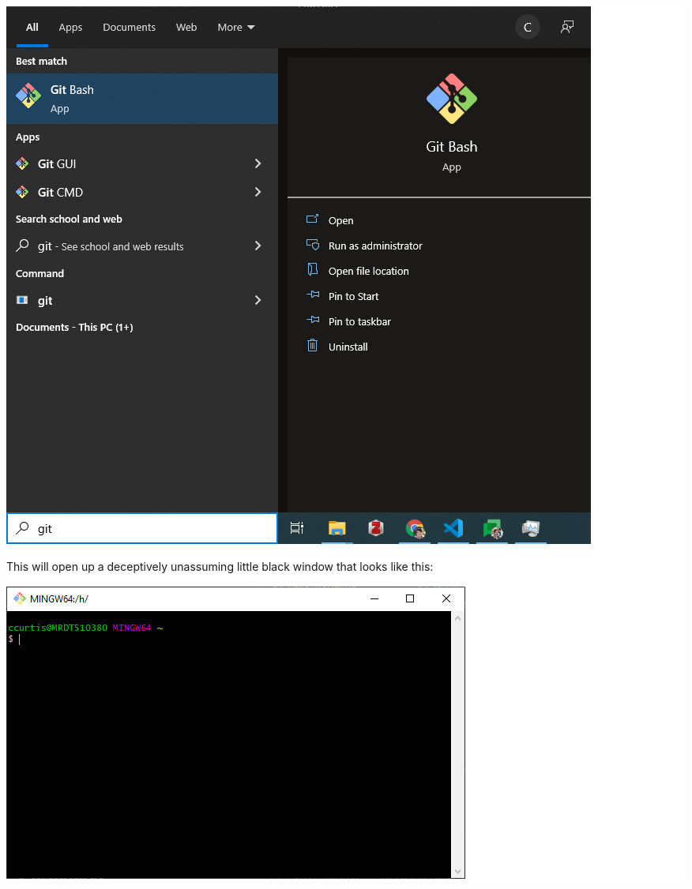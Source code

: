 ![Git-bash](00-run-git-bash.png)

This will open up a deceptively unassuming little black window that looks like this:

![command prompt](01-cmd-prompt.png)

